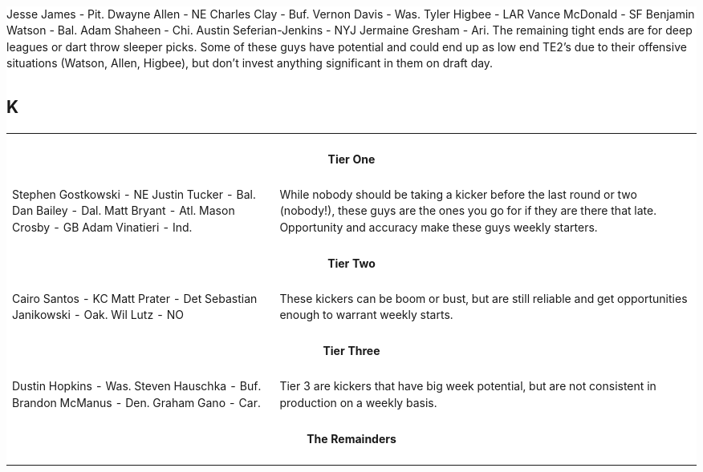   </tr>
  <tr>
    <td>Jesse James - Pit.
Dwayne Allen - NE                            
Charles Clay - Buf.
Vernon Davis - Was.
Tyler Higbee - LAR
Vance McDonald - SF
Benjamin Watson - Bal.
Adam Shaheen - Chi.
Austin Seferian-Jenkins - NYJ
Jermaine Gresham - Ari.</td>
    <td>The remaining tight ends are for deep leagues or dart throw sleeper picks. Some of these guys have potential and could end up as low end TE2’s due to their offensive situations (Watson, Allen, Higbee), but don’t invest anything significant in them on draft day.</td>
  </tr>
</table>


## K

<table>
  <tr>
    <td colspan="2" align="center"><h4>Tier One</h4></td>

  </tr>
  <tr>
    <td>Stephen Gostkowski - NE
Justin Tucker - Bal.
Dan Bailey - Dal.
Matt Bryant - Atl.
Mason Crosby - GB
Adam Vinatieri - Ind.                                                                  </td>
    <td>While nobody should be taking a kicker before the last round or two (nobody!), these guys are the ones you go for if they are there that late. Opportunity and accuracy make these guys weekly starters. </td>
  </tr>
  <tr>
    <td colspan="2" align="center"><h4>Tier Two</h4></td>

  </tr>
  <tr>
    <td>Cairo Santos - KC
Matt Prater - Det
Sebastian Janikowski - Oak.
Wil Lutz - NO</td>
    <td>These kickers can be boom or bust, but are still reliable and get opportunities enough to warrant weekly starts.</td>
  </tr>
  <tr>
    <td colspan="2" align="center"><h4>Tier Three</h4></td>

  </tr>
  <tr>
    <td>Dustin Hopkins - Was.
Steven Hauschka - Buf.                       
Brandon McManus - Den.
Graham Gano - Car.   </td>
    <td>Tier 3 are kickers that have big week potential, but are not consistent in production on a weekly basis. </td>
  </tr>
  <tr>
    <td colspan="2" align="center"><h4>The Remainders</h4></td>
